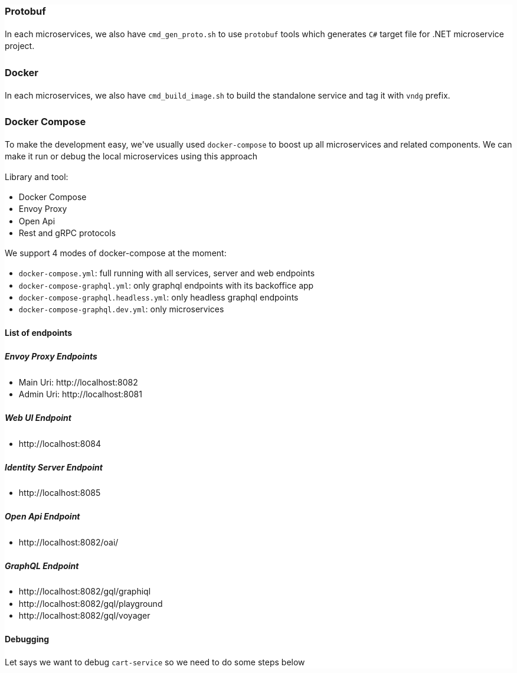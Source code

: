 ### Protobuf

In each microservices, we also have `cmd_gen_proto.sh` to use `protobuf` tools which generates `C#` target file for .NET microservice project.

### Docker

In each microservices, we also have `cmd_build_image.sh` to build the standalone service and tag it with `vndg` prefix.

### Docker Compose

To make the development easy, we've usually used `docker-compose` to boost up all microservices and related components. We can make it run or debug the local microservices using this approach

Library and tool:

- Docker Compose
- Envoy Proxy
- Open Api
- Rest and gRPC protocols

We support 4 modes of docker-compose at the moment:

- `docker-compose.yml`: full running with all services, server and web endpoints
- `docker-compose-graphql.yml`: only graphql endpoints with its backoffice app
- `docker-compose-graphql.headless.yml`: only headless graphql endpoints
- `docker-compose-graphql.dev.yml`: only microservices

#### List of endpoints

##### Envoy Proxy Endpoints

- Main Uri: http://localhost:8082
- Admin Uri: http://localhost:8081

##### Web UI Endpoint

- http://localhost:8084

##### Identity Server Endpoint

- http://localhost:8085

##### Open Api Endpoint

- http://localhost:8082/oai/

##### GraphQL Endpoint

- http://localhost:8082/gql/graphiql
- http://localhost:8082/gql/playground
- http://localhost:8082/gql/voyager

#### Debugging

Let says we want to debug `cart-service` so we need to do some steps below

